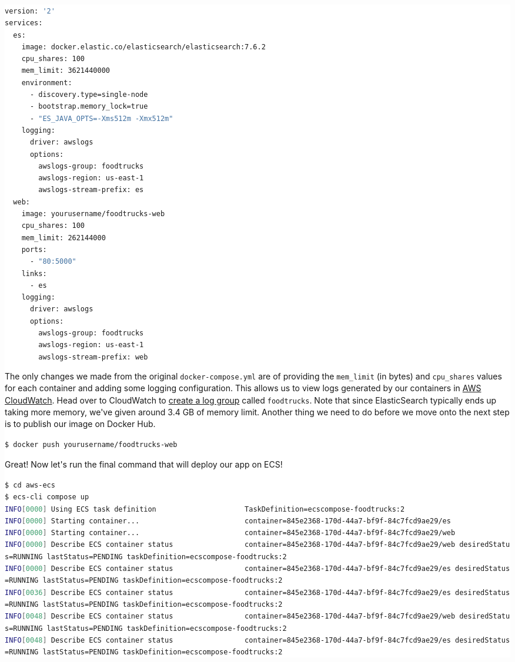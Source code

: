 ```bash
version: '2'
services:
  es:
    image: docker.elastic.co/elasticsearch/elasticsearch:7.6.2
    cpu_shares: 100
    mem_limit: 3621440000
    environment:
      - discovery.type=single-node
      - bootstrap.memory_lock=true
      - "ES_JAVA_OPTS=-Xms512m -Xmx512m"
    logging:
      driver: awslogs
      options:
        awslogs-group: foodtrucks
        awslogs-region: us-east-1
        awslogs-stream-prefix: es
  web:
    image: yourusername/foodtrucks-web
    cpu_shares: 100
    mem_limit: 262144000
    ports:
      - "80:5000"
    links:
      - es
    logging:
      driver: awslogs
      options:
        awslogs-group: foodtrucks
        awslogs-region: us-east-1
        awslogs-stream-prefix: web
```

The only changes we made from the original `docker-compose.yml` are of providing the `mem_limit` (in bytes) and `cpu_shares` values for each container and adding some logging configuration. This allows us to view logs generated by our containers in [AWS CloudWatch](https://aws.amazon.com/cloudwatch/). Head over to CloudWatch to [create a log group](https://console.aws.amazon.com/cloudwatch/home#logsV2:log-groups/create-log-group) called `foodtrucks`.  Note that since ElasticSearch typically ends up taking more memory, we've given around 3.4 GB of memory limit. Another thing we need to do before we move onto the next step is to publish our image on Docker Hub.

```bash
$ docker push yourusername/foodtrucks-web
```

Great! Now let's run the final command that will deploy our app on ECS!

```bash
$ cd aws-ecs
$ ecs-cli compose up
INFO[0000] Using ECS task definition                     TaskDefinition=ecscompose-foodtrucks:2
INFO[0000] Starting container...                         container=845e2368-170d-44a7-bf9f-84c7fcd9ae29/es
INFO[0000] Starting container...                         container=845e2368-170d-44a7-bf9f-84c7fcd9ae29/web
INFO[0000] Describe ECS container status                 container=845e2368-170d-44a7-bf9f-84c7fcd9ae29/web desiredStatus=RUNNING lastStatus=PENDING taskDefinition=ecscompose-foodtrucks:2
INFO[0000] Describe ECS container status                 container=845e2368-170d-44a7-bf9f-84c7fcd9ae29/es desiredStatus=RUNNING lastStatus=PENDING taskDefinition=ecscompose-foodtrucks:2
INFO[0036] Describe ECS container status                 container=845e2368-170d-44a7-bf9f-84c7fcd9ae29/es desiredStatus=RUNNING lastStatus=PENDING taskDefinition=ecscompose-foodtrucks:2
INFO[0048] Describe ECS container status                 container=845e2368-170d-44a7-bf9f-84c7fcd9ae29/web desiredStatus=RUNNING lastStatus=PENDING taskDefinition=ecscompose-foodtrucks:2
INFO[0048] Describe ECS container status                 container=845e2368-170d-44a7-bf9f-84c7fcd9ae29/es desiredStatus=RUNNING lastStatus=PENDING taskDefinition=ecscompose-foodtrucks:2
```
